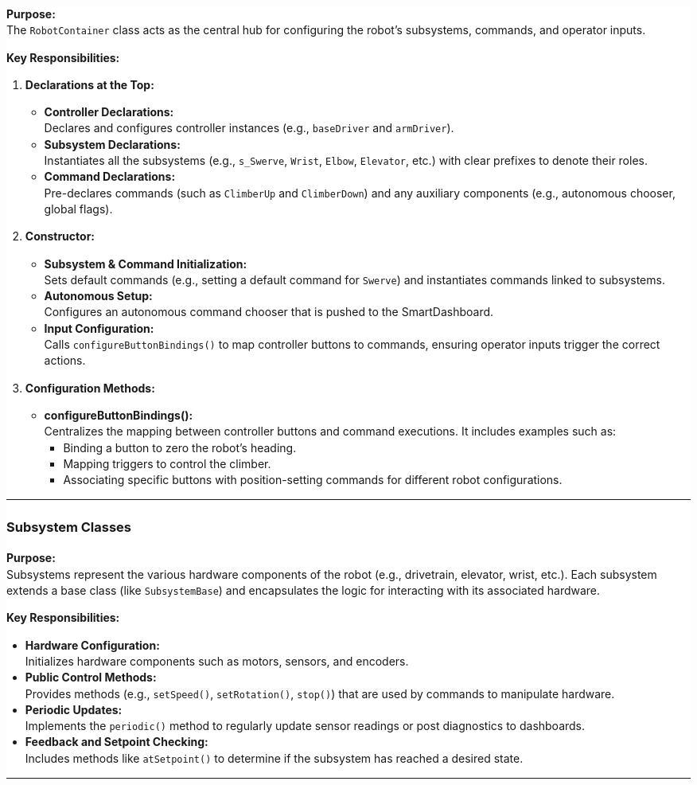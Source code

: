 **Purpose:**  
The `RobotContainer` class acts as the central hub for configuring the robot’s subsystems, commands, and operator inputs.

**Key Responsibilities:**
1. **Declarations at the Top:**  
   - **Controller Declarations:**  
     Declares and configures controller instances (e.g., `baseDriver` and `armDriver`).
   - **Subsystem Declarations:**  
     Instantiates all the subsystems (e.g., `s_Swerve`, `Wrist`, `Elbow`, `Elevator`, etc.) with clear prefixes to denote their roles.
   - **Command Declarations:**  
     Pre-declares commands (such as `ClimberUp` and `ClimberDown`) and any auxiliary components (e.g., autonomous chooser, global flags).

2. **Constructor:**  
   - **Subsystem & Command Initialization:**  
     Sets default commands (e.g., setting a default command for `Swerve`) and instantiates commands linked to subsystems.
   - **Autonomous Setup:**  
     Configures an autonomous command chooser that is pushed to the SmartDashboard.
   - **Input Configuration:**  
     Calls `configureButtonBindings()` to map controller buttons to commands, ensuring operator inputs trigger the correct actions.

3. **Configuration Methods:**  
   - **configureButtonBindings():**  
     Centralizes the mapping between controller buttons and command executions. It includes examples such as:
     - Binding a button to zero the robot’s heading.
     - Mapping triggers to control the climber.
     - Associating specific buttons with position-setting commands for different robot configurations.

---

### Subsystem Classes

**Purpose:**  
Subsystems represent the various hardware components of the robot (e.g., drivetrain, elevator, wrist, etc.). Each subsystem extends a base class (like `SubsystemBase`) and encapsulates the logic for interacting with its associated hardware.

**Key Responsibilities:**
- **Hardware Configuration:**  
  Initializes hardware components such as motors, sensors, and encoders.
- **Public Control Methods:**  
  Provides methods (e.g., `setSpeed()`, `setRotation()`, `stop()`) that are used by commands to manipulate hardware.
- **Periodic Updates:**  
  Implements the `periodic()` method to regularly update sensor readings or post diagnostics to dashboards.
- **Feedback and Setpoint Checking:**  
  Includes methods like `atSetpoint()` to determine if the subsystem has reached a desired state.

---